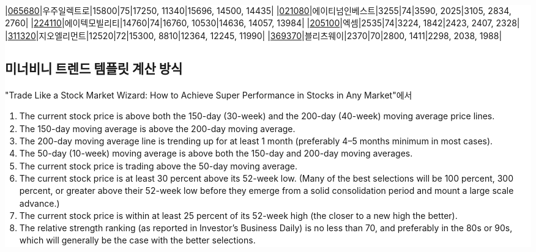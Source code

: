 |[065680](https://finance.daum.net/quotes/A065680)|우주일렉트로|15800|75|17250, 11340|15696, 14500, 14435|
|[021080](https://finance.daum.net/quotes/A021080)|에이티넘인베스트|3255|74|3590, 2025|3105, 2834, 2760|
|[224110](https://finance.daum.net/quotes/A224110)|에이텍모빌리티|14760|74|16760, 10530|14636, 14057, 13984|
|[205100](https://finance.daum.net/quotes/A205100)|엑셈|2535|74|3224, 1842|2423, 2407, 2328|
|[311320](https://finance.daum.net/quotes/A311320)|지오엘리먼트|12520|72|15300, 8810|12364, 12245, 11990|
|[369370](https://finance.daum.net/quotes/A369370)|블리츠웨이|2370|70|2800, 1411|2298, 2038, 1988|

## 미너비니 트렌드 템플릿 계산 방식

"Trade Like a Stock Market Wizard: How to Achieve Super Performance in Stocks in Any Market"에서

 1. The current stock price is above both the 150-day (30-week) and the 200-day (40-week) moving average price lines.
 1. The 150-day moving average is above the 200-day moving average.
 1. The 200-day moving average line is trending up for at least 1 month (preferably 4–5 months minimum in most cases).
 1. The 50-day (10-week) moving average is above both the 150-day and 200-day moving averages.
 1. The current stock price is trading above the 50-day moving average.
 1. The current stock price is at least 30 percent above its 52-week low. (Many of the best selections will be 100 percent, 300 percent, or greater above their 52-week low before they emerge from a solid consolidation period and mount a large scale advance.)
 1. The current stock price is within at least 25 percent of its 52-week high (the closer to a new high the better).
 1. The relative strength ranking (as reported in Investor’s Business Daily) is no less than 70, and preferably in the 80s or 90s, which will generally be the case with the better selections.
